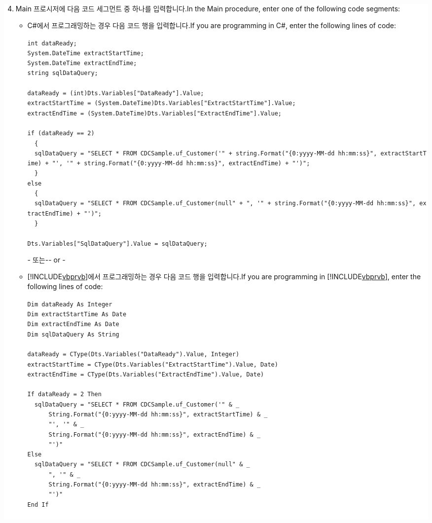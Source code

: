 4.  <span data-ttu-id="60e3e-139">Main 프로시저에 다음 코드 세그먼트 중 하나를 입력합니다.</span><span class="sxs-lookup"><span data-stu-id="60e3e-139">In the Main procedure, enter one of the following code segments:</span></span>  
  
    -   <span data-ttu-id="60e3e-140">C#에서 프로그래밍하는 경우 다음 코드 행을 입력합니다.</span><span class="sxs-lookup"><span data-stu-id="60e3e-140">If you are programming in C#, enter the following lines of code:</span></span>  
  
        ```  
        int dataReady;  
        System.DateTime extractStartTime;  
        System.DateTime extractEndTime;  
        string sqlDataQuery;  
  
        dataReady = (int)Dts.Variables["DataReady"].Value;  
        extractStartTime = (System.DateTime)Dts.Variables["ExtractStartTime"].Value;  
        extractEndTime = (System.DateTime)Dts.Variables["ExtractEndTime"].Value;  
  
        if (dataReady == 2)  
          {  
          sqlDataQuery = "SELECT * FROM CDCSample.uf_Customer('" + string.Format("{0:yyyy-MM-dd hh:mm:ss}", extractStartTime) + "', '" + string.Format("{0:yyyy-MM-dd hh:mm:ss}", extractEndTime) + "')";  
          }  
        else  
          {  
          sqlDataQuery = "SELECT * FROM CDCSample.uf_Customer(null" + ", '" + string.Format("{0:yyyy-MM-dd hh:mm:ss}", extractEndTime) + "')";  
          }  
  
        Dts.Variables["SqlDataQuery"].Value = sqlDataQuery;  
        ```  
  
         <span data-ttu-id="60e3e-141">\- 또는-</span><span class="sxs-lookup"><span data-stu-id="60e3e-141">\- or -</span></span>  
  
    -   <span data-ttu-id="60e3e-142">[!INCLUDE[vbprvb](../../includes/vbprvb-md.md)]에서 프로그래밍하는 경우 다음 코드 행을 입력합니다.</span><span class="sxs-lookup"><span data-stu-id="60e3e-142">If you are programming in [!INCLUDE[vbprvb](../../includes/vbprvb-md.md)], enter the following lines of code:</span></span>  
  
        ```  
        Dim dataReady As Integer  
        Dim extractStartTime As Date  
        Dim extractEndTime As Date  
        Dim sqlDataQuery As String  
  
        dataReady = CType(Dts.Variables("DataReady").Value, Integer)  
        extractStartTime = CType(Dts.Variables("ExtractStartTime").Value, Date)  
        extractEndTime = CType(Dts.Variables("ExtractEndTime").Value, Date)  
  
        If dataReady = 2 Then  
          sqlDataQuery = "SELECT * FROM CDCSample.uf_Customer('" & _  
              String.Format("{0:yyyy-MM-dd hh:mm:ss}", extractStartTime) & _  
              "', '" & _  
              String.Format("{0:yyyy-MM-dd hh:mm:ss}", extractEndTime) & _  
              "')"  
        Else  
          sqlDataQuery = "SELECT * FROM CDCSample.uf_Customer(null" & _  
              ", '" & _  
              String.Format("{0:yyyy-MM-dd hh:mm:ss}", extractEndTime) & _  
              "')"  
        End If  
  